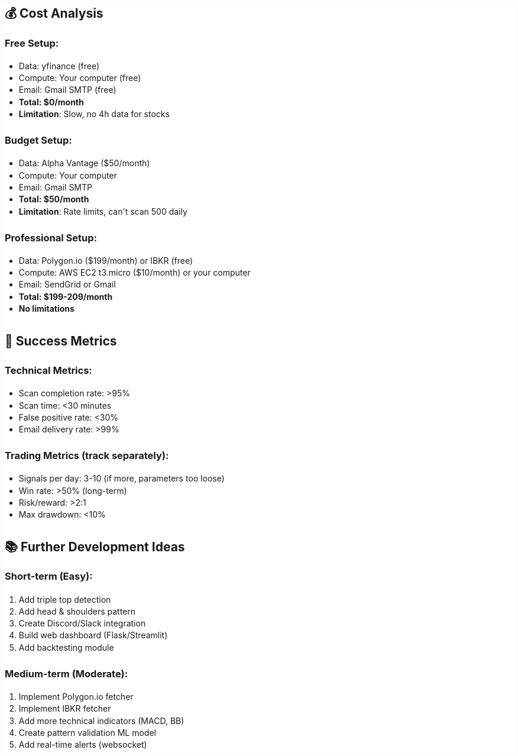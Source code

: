 ## 💰 Cost Analysis

### Free Setup:
- Data: yfinance (free)
- Compute: Your computer (free)
- Email: Gmail SMTP (free)
- **Total: $0/month**
- **Limitation**: Slow, no 4h data for stocks

### Budget Setup:
- Data: Alpha Vantage ($50/month)
- Compute: Your computer
- Email: Gmail SMTP
- **Total: $50/month**
- **Limitation**: Rate limits, can't scan 500 daily

### Professional Setup:
- Data: Polygon.io ($199/month) or IBKR (free)
- Compute: AWS EC2 t3.micro ($10/month) or your computer
- Email: SendGrid or Gmail
- **Total: $199-209/month**
- **No limitations**

## 🎯 Success Metrics

### Technical Metrics:
- Scan completion rate: >95%
- Scan time: <30 minutes
- False positive rate: <30%
- Email delivery rate: >99%

### Trading Metrics (track separately):
- Signals per day: 3-10 (if more, parameters too loose)
- Win rate: >50% (long-term)
- Risk/reward: >2:1
- Max drawdown: <10%

## 📚 Further Development Ideas

### Short-term (Easy):
1. Add triple top detection
2. Add head & shoulders pattern
3. Create Discord/Slack integration
4. Build web dashboard (Flask/Streamlit)
5. Add backtesting module

### Medium-term (Moderate):
1. Implement Polygon.io fetcher
2. Implement IBKR fetcher
3. Add more technical indicators (MACD, BB)
4. Create pattern validation ML model
5. Add real-time alerts (websocket)
